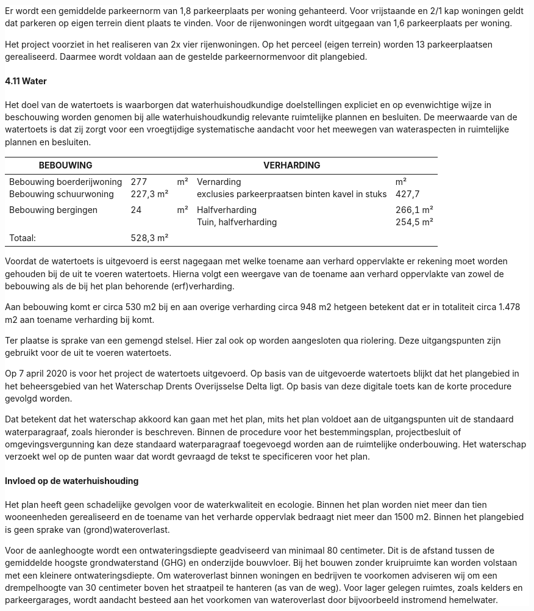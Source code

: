 Er wordt een gemiddelde parkeernorm van 1,8 parkeerplaats per woning gehanteerd. Voor vrijstaande en 2/1 kap woningen geldt dat parkeren op eigen terrein dient plaats te vinden. Voor de rijenwoningen wordt uitgegaan van 1,6 parkeerplaats per woning.

Het project voorziet in het realiseren van 2x vier rijenwoningen. Op het perceel (eigen terrein) worden 13 parkeerplaatsen gerealiseerd. Daarmee wordt voldaan aan de gestelde parkeernormenvoor dit plangebied.

#### <span id="page-31-0"></span>**4.11 Water**

Het doel van de watertoets is waarborgen dat waterhuishoudkundige doelstellingen expliciet en op evenwichtige wijze in beschouwing worden genomen bij alle waterhuishoudkundig relevante ruimtelijke plannen en besluiten. De meerwaarde van de watertoets is dat zij zorgt voor een vroegtijdige systematische aandacht voor het meewegen van wateraspecten in ruimtelijke plannen en besluiten.

| BEBOUWING                                           |                 |    | VERHARDING                                                    |                      |
|-----------------------------------------------------|-----------------|----|---------------------------------------------------------------|----------------------|
| Bebouwing boerderijwoning<br>Bebouwing schuurwoning | 277<br>227,3 m² | m² | Vernarding<br>exclusies parkeerpraatsen binten kavel in stuks | m²<br>427,7          |
| Bebouwing bergingen                                 | 24              | m² | Halfverharding<br>Tuin, halfverharding                        | 266,1 m²<br>254,5 m² |
| Totaal:                                             | 528,3 m²        |    |                                                               |                      |

Voordat de watertoets is uitgevoerd is eerst nagegaan met welke toename aan verhard oppervlakte er rekening moet worden gehouden bij de uit te voeren watertoets. Hierna volgt een weergave van de toename aan verhard oppervlakte van zowel de bebouwing als de bij het plan behorende (erf)verharding.

Aan bebouwing komt er circa 530 m2 bij en aan overige verharding circa 948 m2 hetgeen betekent dat er in totaliteit circa 1.478 m2 aan toename verharding bij komt.

Ter plaatse is sprake van een gemengd stelsel. Hier zal ook op worden aangesloten qua riolering. Deze uitgangspunten zijn gebruikt voor de uit te voeren watertoets.

Op 7 april 2020 is voor het project de watertoets uitgevoerd. Op basis van de uitgevoerde watertoets blijkt dat het plangebied in het beheersgebied van het Waterschap Drents Overijsselse Delta ligt. Op basis van deze digitale toets kan de korte procedure gevolgd worden.

Dat betekent dat het waterschap akkoord kan gaan met het plan, mits het plan voldoet aan de uitgangspunten uit de standaard waterparagraaf, zoals hieronder is beschreven. Binnen de procedure voor het bestemmingsplan, projectbesluit of omgevingsvergunning kan deze standaard waterparagraaf toegevoegd worden aan de ruimtelijke onderbouwing. Het waterschap verzoekt wel op de punten waar dat wordt gevraagd de tekst te specificeren voor het plan.

#### Invloed op de waterhuishouding

Het plan heeft geen schadelijke gevolgen voor de waterkwaliteit en ecologie. Binnen het plan worden niet meer dan tien wooneenheden gerealiseerd en de toename van het verharde oppervlak bedraagt niet meer dan 1500 m2. Binnen het plangebied is geen sprake van (grond)wateroverlast.

Voor de aanleghoogte wordt een ontwateringsdiepte geadviseerd van minimaal 80 centimeter. Dit is de afstand tussen de gemiddelde hoogste grondwaterstand (GHG) en onderzijde bouwvloer. Bij het bouwen zonder kruipruimte kan worden volstaan met een kleinere ontwateringsdiepte. Om wateroverlast binnen woningen en bedrijven te voorkomen adviseren wij om een drempelhoogte van 30 centimeter boven het straatpeil te hanteren (as van de weg). Voor lager gelegen ruimtes, zoals kelders en parkeergarages, wordt aandacht besteed aan het voorkomen van wateroverlast door bijvoorbeeld instromend hemelwater.
